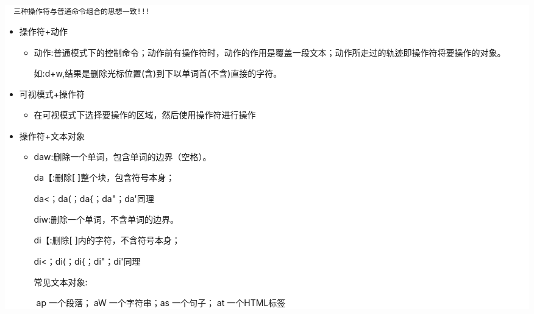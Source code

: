       三种操作符与普通命令组合的思想一致!!!

  - 操作符+动作

    - 动作:普通模式下的控制命令；动作前有操作符时，动作的作用是覆盖一段文本；动作所走过的轨迹即操作符将要操作的对象。

      如:d+w,结果是删除光标位置(含)到下以单词首(不含)直接的字符。

  - 可视模式+操作符

    - 在可视模式下选择要操作的区域，然后使用操作符进行操作

  - 操作符+文本对象

    - daw:删除一个单词，包含单词的边界（空格）。

      da【:删除[ ]整个块，包含符号本身；

      da<；da(；da{；da"；da'同理

      diw:删除一个单词，不含单词的边界。

      di【:删除[ ]内的字符，不含符号本身；

      di<；di(；di{；di"；di'同理

      常见文本对象:

      ​    ap 一个段落； aW 一个字符串；as 一个句子； at 一个HTML标签
